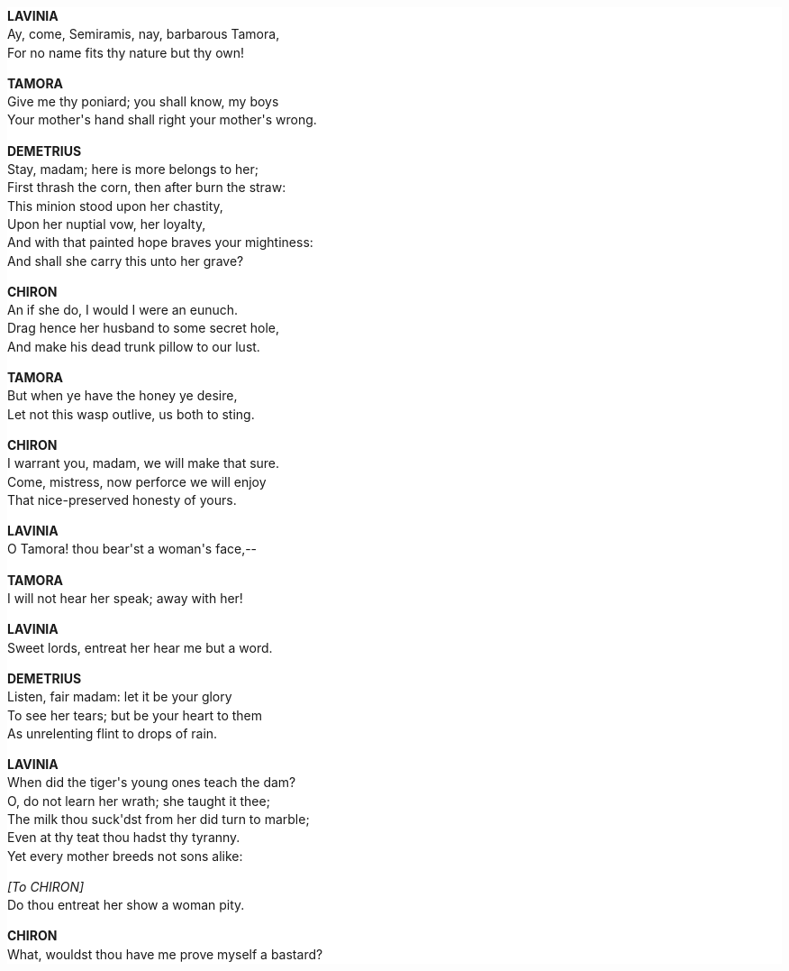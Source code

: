**LAVINIA**  
Ay, come, Semiramis, nay, barbarous Tamora,  
For no name fits thy nature but thy own!

**TAMORA**  
Give me thy poniard; you shall know, my boys  
Your mother's hand shall right your mother's wrong.

**DEMETRIUS**  
Stay, madam; here is more belongs to her;  
First thrash the corn, then after burn the straw:  
This minion stood upon her chastity,  
Upon her nuptial vow, her loyalty,  
And with that painted hope braves your mightiness:  
And shall she carry this unto her grave?

**CHIRON**  
An if she do, I would I were an eunuch.  
Drag hence her husband to some secret hole,  
And make his dead trunk pillow to our lust.

**TAMORA**  
But when ye have the honey ye desire,  
Let not this wasp outlive, us both to sting.

**CHIRON**  
I warrant you, madam, we will make that sure.  
Come, mistress, now perforce we will enjoy  
That nice-preserved honesty of yours.

**LAVINIA**  
O Tamora! thou bear'st a woman's face,--

**TAMORA**  
I will not hear her speak; away with her!

**LAVINIA**  
Sweet lords, entreat her hear me but a word.

**DEMETRIUS**  
Listen, fair madam: let it be your glory  
To see her tears; but be your heart to them  
As unrelenting flint to drops of rain.

**LAVINIA**  
When did the tiger's young ones teach the dam?  
O, do not learn her wrath; she taught it thee;  
The milk thou suck'dst from her did turn to marble;  
Even at thy teat thou hadst thy tyranny.  
Yet every mother breeds not sons alike:

*\[To CHIRON]*  
Do thou entreat her show a woman pity.

**CHIRON**  
What, wouldst thou have me prove myself a bastard?

